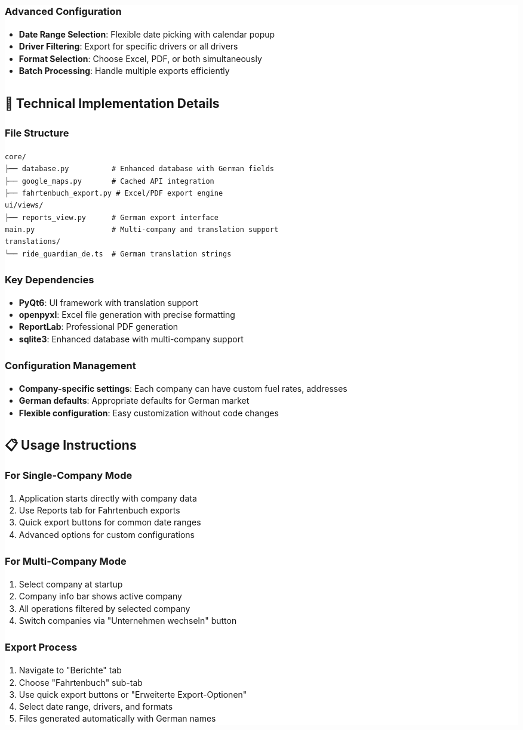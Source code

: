 ### Advanced Configuration
- **Date Range Selection**: Flexible date picking with calendar popup
- **Driver Filtering**: Export for specific drivers or all drivers
- **Format Selection**: Choose Excel, PDF, or both simultaneously
- **Batch Processing**: Handle multiple exports efficiently

## 🔧 Technical Implementation Details

### File Structure
```
core/
├── database.py          # Enhanced database with German fields
├── google_maps.py       # Cached API integration
├── fahrtenbuch_export.py # Excel/PDF export engine
ui/views/
├── reports_view.py      # German export interface
main.py                  # Multi-company and translation support
translations/
└── ride_guardian_de.ts  # German translation strings
```

### Key Dependencies
- **PyQt6**: UI framework with translation support
- **openpyxl**: Excel file generation with precise formatting
- **ReportLab**: Professional PDF generation
- **sqlite3**: Enhanced database with multi-company support

### Configuration Management
- **Company-specific settings**: Each company can have custom fuel rates, addresses
- **German defaults**: Appropriate defaults for German market
- **Flexible configuration**: Easy customization without code changes

## 📋 Usage Instructions

### For Single-Company Mode
1. Application starts directly with company data
2. Use Reports tab for Fahrtenbuch exports
3. Quick export buttons for common date ranges
4. Advanced options for custom configurations

### For Multi-Company Mode
1. Select company at startup
2. Company info bar shows active company
3. All operations filtered by selected company
4. Switch companies via "Unternehmen wechseln" button

### Export Process
1. Navigate to "Berichte" tab
2. Choose "Fahrtenbuch" sub-tab
3. Use quick export buttons or "Erweiterte Export-Optionen"
4. Select date range, drivers, and formats
5. Files generated automatically with German names
